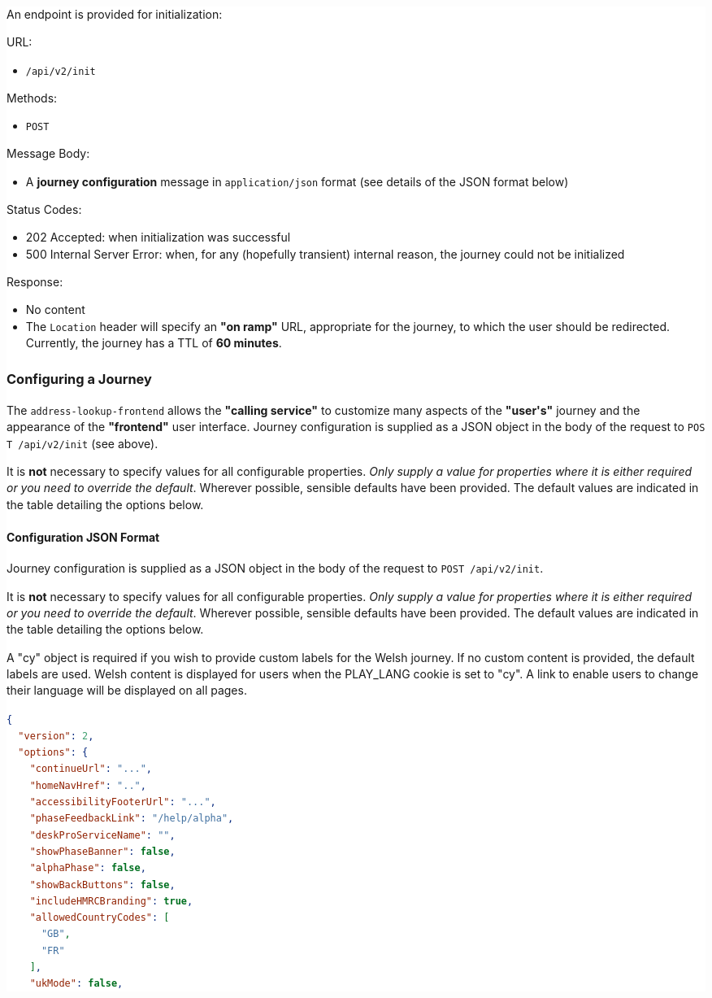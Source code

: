 An endpoint is provided for initialization:

URL:

* `/api/v2/init`

Methods:

* `POST`

Message Body:

* A **journey configuration** message in `application/json` format (see details of the JSON format below)

Status Codes:

* 202 Accepted: when initialization was successful
* 500 Internal Server Error: when, for any (hopefully transient) internal reason, the journey could not be initialized 

Response:

* No content
* The `Location` header will specify an **"on ramp"** URL, appropriate for the journey, to which the user should be redirected. Currently, the journey has a TTL of **60 minutes**.

### Configuring a Journey

The `address-lookup-frontend` allows the **"calling service"** to customize many aspects of the **"user's"** journey and the appearance of the **"frontend"** user interface. Journey configuration is supplied as a JSON object in the body of the request to `POST /api/v2/init` (see above).

It is **not** necessary to specify values for all configurable properties. _Only supply a value for properties where it is either required or you need to override the default_. Wherever possible, sensible defaults have been provided. The default values are indicated in the table detailing the options below.

#### Configuration JSON Format

Journey configuration is supplied as a JSON object in the body of the request to `POST /api/v2/init`.

It is **not** necessary to specify values for all configurable properties. _Only supply a value for properties where it is either required or you need to override the default_. Wherever possible, sensible defaults have been provided. The default values are indicated in the table detailing the options below.

A "cy" object is required if you wish to provide custom labels for the Welsh journey. If no custom content is provided, the default labels are used. Welsh content is displayed for users when the PLAY_LANG cookie is set to "cy". A link to enable users to change their language will be displayed on all pages.

```json
{
  "version": 2,
  "options": {
    "continueUrl": "...",
    "homeNavHref": "..",
    "accessibilityFooterUrl": "...",
    "phaseFeedbackLink": "/help/alpha",
    "deskProServiceName": "",
    "showPhaseBanner": false,
    "alphaPhase": false,
    "showBackButtons": false,
    "includeHMRCBranding": true,
    "allowedCountryCodes": [
      "GB",
      "FR"
    ],
    "ukMode": false,
```